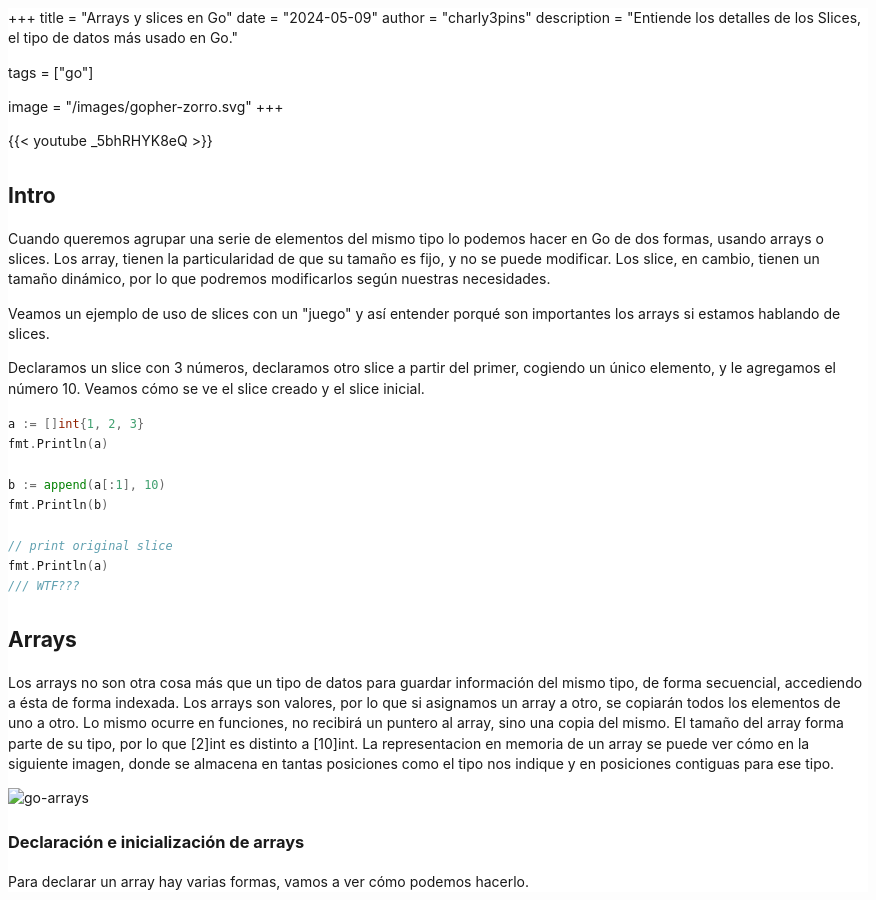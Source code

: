+++
title = "Arrays y slices en Go"
date = "2024-05-09"
author = "charly3pins"
description = "Entiende los detalles de los Slices, el tipo de datos más usado en Go."

tags = ["go"]

image = "/images/gopher-zorro.svg"
+++

{{< youtube _5bhRHYK8eQ >}}

## Intro

Cuando queremos agrupar una serie de elementos del mismo tipo lo podemos hacer en Go de dos formas, usando arrays o slices.
Los array, tienen la particularidad de que su tamaño es fijo, y no se puede modificar.
Los slice, en cambio, tienen un tamaño dinámico, por lo que podremos modificarlos según nuestras necesidades.

Veamos un ejemplo de uso de slices con un "juego" y así entender porqué son importantes los arrays si estamos hablando de slices.

Declaramos un slice con 3 números, declaramos otro slice a partir del primer, cogiendo un único elemento, y le agregamos el número 10. Veamos cómo se ve el slice creado y el slice inicial.

```go
a := []int{1, 2, 3}
fmt.Println(a)

b := append(a[:1], 10)
fmt.Println(b)

// print original slice
fmt.Println(a)
/// WTF???
```

## Arrays

Los arrays no son otra cosa más que un tipo de datos para guardar información del mismo tipo, de forma secuencial, accediendo a ésta de forma indexada.
Los arrays son valores, por lo que si asignamos un array a otro, se copiarán todos los elementos de uno a otro. Lo mismo ocurre en funciones, no recibirá un puntero al array, sino una copia del mismo. El tamaño del array forma parte de su tipo, por lo que [2]int es distinto a [10]int.
La representacion en memoria de un array se puede ver cómo en la siguiente imagen, donde se almacena en tantas posiciones como el tipo nos indique y en posiciones contiguas para ese tipo.

![go-arrays](/images/go-arrays.jpeg)

### Declaración e inicialización de arrays

Para declarar un array hay varias formas, vamos a ver cómo podemos hacerlo.
